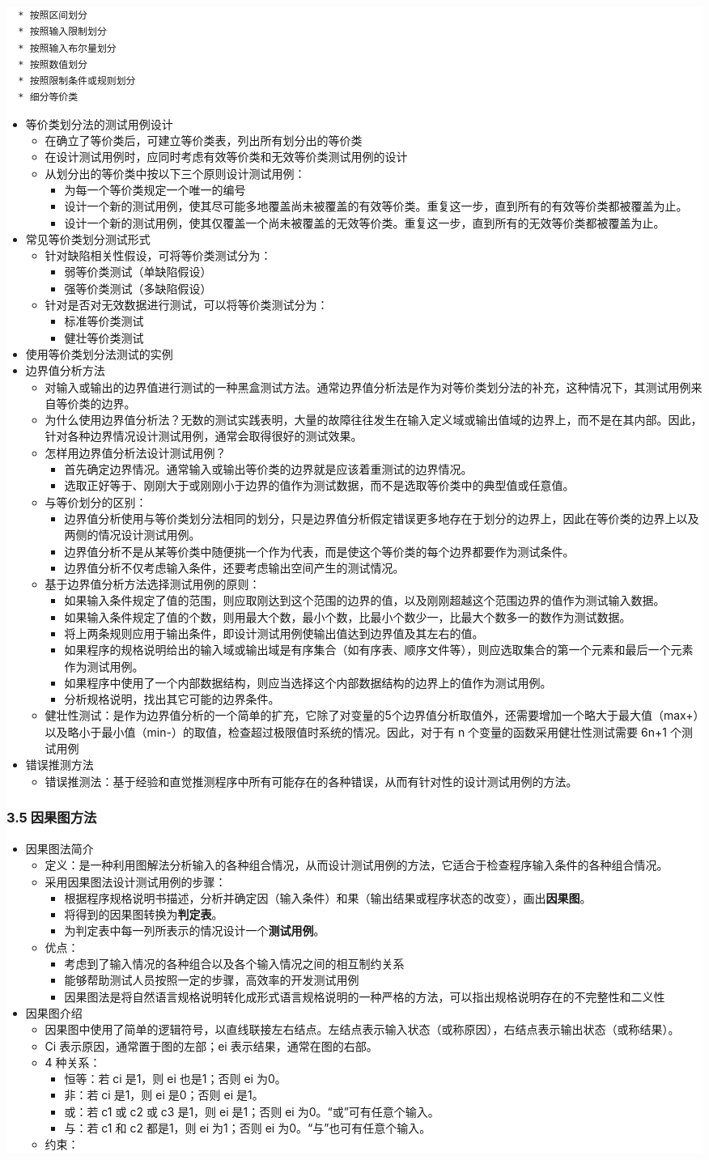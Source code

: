       * 按照区间划分
      * 按照输入限制划分
      * 按照输入布尔量划分
      * 按照数值划分
      * 按照限制条件或规则划分
      * 细分等价类
  * 等价类划分法的测试用例设计 
    * 在确立了等价类后，可建立等价类表，列出所有划分出的等价类
    * 在设计测试用例时，应同时考虑有效等价类和无效等价类测试用例的设计
    * 从划分出的等价类中按以下三个原则设计测试用例：
      * 为每一个等价类规定一个唯一的编号
      * 设计一个新的测试用例，使其尽可能多地覆盖尚未被覆盖的有效等价类。重复这一步，直到所有的有效等价类都被覆盖为止。
      * 设计一个新的测试用例，使其仅覆盖一个尚未被覆盖的无效等价类。重复这一步，直到所有的无效等价类都被覆盖为止。
  * 常见等价类划分测试形式
    * 针对缺陷相关性假设，可将等价类测试分为：
      * 弱等价类测试（单缺陷假设）
      * 强等价类测试（多缺陷假设）
    * 针对是否对无效数据进行测试，可以将等价类测试分为：
      * 标准等价类测试
      * 健壮等价类测试
  * 使用等价类划分法测试的实例
* 边界值分析方法 
  * 对输入或输出的边界值进行测试的一种黑盒测试方法。通常边界值分析法是作为对等价类划分法的补充，这种情况下，其测试用例来自等价类的边界。
  * 为什么使用边界值分析法？无数的测试实践表明，大量的故障往往发生在输入定义域或输出值域的边界上，而不是在其内部。因此，针对各种边界情况设计测试用例，通常会取得很好的测试效果。
  * 怎样用边界值分析法设计测试用例？
    * 首先确定边界情况。通常输入或输出等价类的边界就是应该着重测试的边界情况。
    * 选取正好等于、刚刚大于或刚刚小于边界的值作为测试数据，而不是选取等价类中的典型值或任意值。
  * 与等价划分的区别：
    * 边界值分析使用与等价类划分法相同的划分，只是边界值分析假定错误更多地存在于划分的边界上，因此在等价类的边界上以及两侧的情况设计测试用例。
    * 边界值分析不是从某等价类中随便挑一个作为代表，而是使这个等价类的每个边界都要作为测试条件。
    * 边界值分析不仅考虑输入条件，还要考虑输出空间产生的测试情况。
  * 基于边界值分析方法选择测试用例的原则：
    * 如果输入条件规定了值的范围，则应取刚达到这个范围的边界的值，以及刚刚超越这个范围边界的值作为测试输入数据。
    * 如果输入条件规定了值的个数，则用最大个数，最小个数，比最小个数少一，比最大个数多一的数作为测试数据。
    * 将上两条规则应用于输出条件，即设计测试用例使输出值达到边界值及其左右的值。
    * 如果程序的规格说明给出的输入域或输出域是有序集合（如有序表、顺序文件等），则应选取集合的第一个元素和最后一个元素作为测试用例。
    * 如果程序中使用了一个内部数据结构，则应当选择这个内部数据结构的边界上的值作为测试用例。
    * 分析规格说明，找出其它可能的边界条件。
  * 健壮性测试：是作为边界值分析的一个简单的扩充，它除了对变量的5个边界值分析取值外，还需要增加一个略大于最大值（max+）以及略小于最小值（min-）的取值，检查超过极限值时系统的情况。因此，对于有 n 个变量的函数采用健壮性测试需要 6n+1 个测试用例
* 错误推测方法
  * 错误推测法：基于经验和直觉推测程序中所有可能存在的各种错误，从而有针对性的设计测试用例的方法。

### 3.5 因果图方法

* 因果图法简介
  * 定义：是一种利用图解法分析输入的各种组合情况，从而设计测试用例的方法，它适合于检查程序输入条件的各种组合情况。
  * 采用因果图法设计测试用例的步骤：
    * 根据程序规格说明书描述，分析并确定因（输入条件）和果（输出结果或程序状态的改变），画出**因果图**。
    * 将得到的因果图转换为**判定表**。
    * 为判定表中每一列所表示的情况设计一个**测试用例**。
  * 优点：
    * 考虑到了输入情况的各种组合以及各个输入情况之间的相互制约关系
    * 能够帮助测试人员按照一定的步骤，高效率的开发测试用例
    * 因果图法是将自然语言规格说明转化成形式语言规格说明的一种严格的方法，可以指出规格说明存在的不完整性和二义性
* 因果图介绍
  * 因果图中使用了简单的逻辑符号，以直线联接左右结点。左结点表示输入状态（或称原因），右结点表示输出状态（或称结果）。
  * Ci 表示原因，通常置于图的左部；ei 表示结果，通常在图的右部。
  * 4 种关系：
    * 恒等：若 ci 是1，则 ei 也是1；否则 ei 为0。
    * 非：若 ci 是1，则 ei 是0；否则 ei 是1。
    * 或：若 c1 或 c2 或 c3 是1，则 ei 是1；否则 ei 为0。“或”可有任意个输入。
    * 与：若 c1 和 c2 都是1，则 ei 为1；否则 ei 为0。“与”也可有任意个输入。
  * 约束：